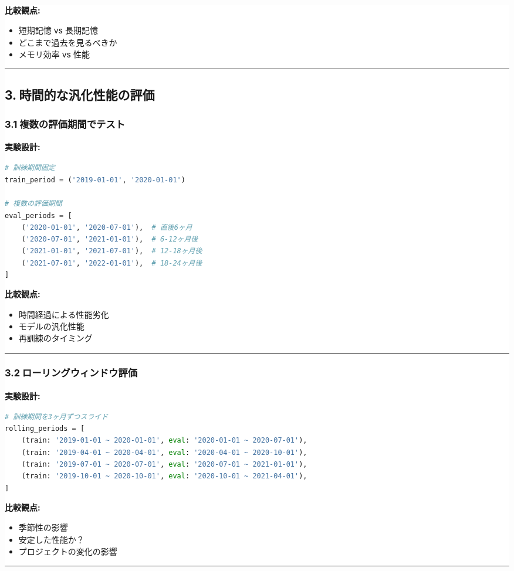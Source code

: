 **比較観点:**

- 短期記憶 vs 長期記憶
- どこまで過去を見るべきか
- メモリ効率 vs 性能

---

## 3. 時間的な汎化性能の評価

### 3.1 複数の評価期間でテスト

**実験設計:**

```python
# 訓練期間固定
train_period = ('2019-01-01', '2020-01-01')

# 複数の評価期間
eval_periods = [
    ('2020-01-01', '2020-07-01'),  # 直後6ヶ月
    ('2020-07-01', '2021-01-01'),  # 6-12ヶ月後
    ('2021-01-01', '2021-07-01'),  # 12-18ヶ月後
    ('2021-07-01', '2022-01-01'),  # 18-24ヶ月後
]
```

**比較観点:**

- 時間経過による性能劣化
- モデルの汎化性能
- 再訓練のタイミング

---

### 3.2 ローリングウィンドウ評価

**実験設計:**

```python
# 訓練期間を3ヶ月ずつスライド
rolling_periods = [
    (train: '2019-01-01 ~ 2020-01-01', eval: '2020-01-01 ~ 2020-07-01'),
    (train: '2019-04-01 ~ 2020-04-01', eval: '2020-04-01 ~ 2020-10-01'),
    (train: '2019-07-01 ~ 2020-07-01', eval: '2020-07-01 ~ 2021-01-01'),
    (train: '2019-10-01 ~ 2020-10-01', eval: '2020-10-01 ~ 2021-04-01'),
]
```

**比較観点:**

- 季節性の影響
- 安定した性能か？
- プロジェクトの変化の影響

---
